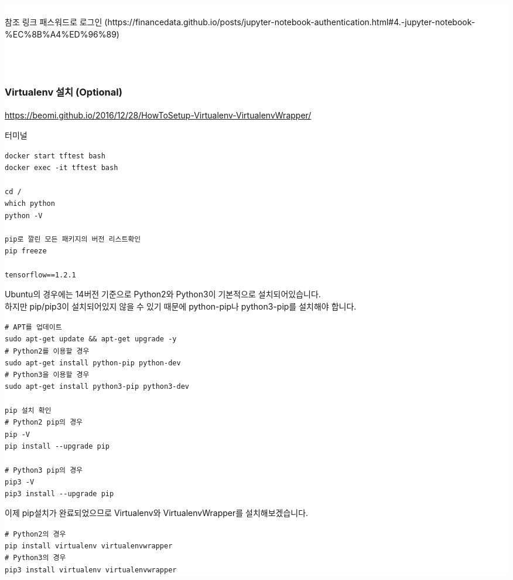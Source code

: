 <br />
참조 링크  
패스워드로 로그인 (https://financedata.github.io/posts/jupyter-notebook-authentication.html#4.-jupyter-notebook-%EC%8B%A4%ED%96%89)


<br /><br />



### Virtualenv 설치 (Optional)

https://beomi.github.io/2016/12/28/HowToSetup-Virtualenv-VirtualenvWrapper/


터미널
```
docker start tftest bash
docker exec -it tftest bash

cd /
which python
python -V

pip로 깔린 모든 패키지의 버전 리스트확인
pip freeze

tensorflow==1.2.1
```

Ubuntu의 경우에는 14버전 기준으로 Python2와 Python3이 기본적으로 설치되어있습니다.  
하지만 pip/pip3이 설치되어있지 않을 수 있기 때문에 python-pip나 python3-pip를 설치해야 합니다.

```
# APT를 업데이트
sudo apt-get update && apt-get upgrade -y
# Python2를 이용할 경우
sudo apt-get install python-pip python-dev
# Python3을 이용할 경우
sudo apt-get install python3-pip python3-dev

pip 설치 확인
# Python2 pip의 경우
pip -V
pip install --upgrade pip

# Python3 pip의 경우
pip3 -V
pip3 install --upgrade pip
```
이제 pip설치가 완료되었으므로 Virtualenv와 VirtualenvWrapper를 설치해보겠습니다.
```
# Python2의 경우
pip install virtualenv virtualenvwrapper
# Python3의 경우
pip3 install virtualenv virtualenvwrapper
```
 